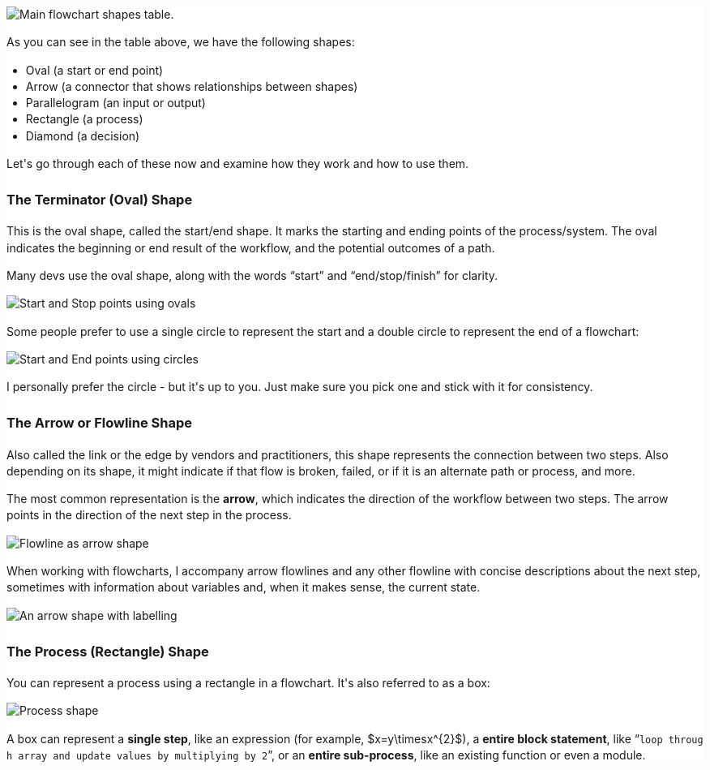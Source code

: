 ![[<VPIcon icon="fas fa-globe"/>Main flowchart shapes table.](https://www.smartdraw.com/flowchart/flowchart-symbols.htm)](https://cdn.hashnode.com/res/hashnode/image/upload/v1733765176295/06d45bcd-38c1-4c88-854d-c91bdb7e0a7c.jpeg)

As you can see in the table above, we have the following shapes:

- Oval (a start or end point)
- Arrow (a connector that shows relationships between shapes)
- Parallelogram (an input or output)
- Rectangle (a process)
- Diamond (a decision)

Let's go through each of these now and examine how they work and how to use them.

### The Terminator (Oval) Shape

This is the oval shape, called the start/end shape. It marks the starting and ending points of the process/system. The oval indicates the beginning or end result of the workflow, and the potential outcomes of a path.

Many devs use the oval shape, along with the words “start” and “end/stop/finish” for clarity.

![Start and Stop points using ovals](https://cdn.hashnode.com/res/hashnode/image/upload/v1736344293041/43e89861-4443-4335-9b56-8db1f35955a1.jpeg)

Some people prefer to use a single circle to represent the start and a double circle to represent the end of a flowchart:

![Start and End points using circles](https://cdn.hashnode.com/res/hashnode/image/upload/v1736354321682/7d3639b1-bba8-4708-9d3b-2ea401d20973.jpeg)

I personally prefer the circle - but it's up to you. Just make sure you pick one and stick with it for consistency.

### The Arrow or Flowline Shape

Also called the link or the edge by vendors and practitioners, this shape represents the connection between two steps. Also depending on its shape, it might indicate if that flow is broken, failed, or if it is an alternate path or process, and more.

The most common representation is the **arrow**, which indicates the direction of the workflow between two steps. The arrow points in the direction of the next step in the process.

![Flowline as arrow shape](https://cdn.hashnode.com/res/hashnode/image/upload/v1736354396382/0f2d6f70-3f8c-426f-8231-fab1f3db599e.jpeg)

When working with flowcharts, I accompany arrow flowlines and any other flowline with concise descriptions about the next step, sometimes with information about variables and, when it makes sense, the current state.

![An arrow shape with labelling](https://cdn.hashnode.com/res/hashnode/image/upload/v1736354505571/78beea08-63bb-4149-952a-960c4a7756f1.jpeg)

### The Process (Rectangle) Shape

You can represent a process using a rectangle in a flowchart. It's also referred to as a box:

![Process shape](https://cdn.hashnode.com/res/hashnode/image/upload/v1736355468300/d159a2b0-92fa-4df2-abaa-4402953208a5.jpeg)

A box can represent a **single step**, like an expression (for example, $x=y\timesx^{2}$), a **entire block statement**, like “`loop through array and update values by multiplying by 2`”, or an **entire sub-process**, like an existing function or even a module.
